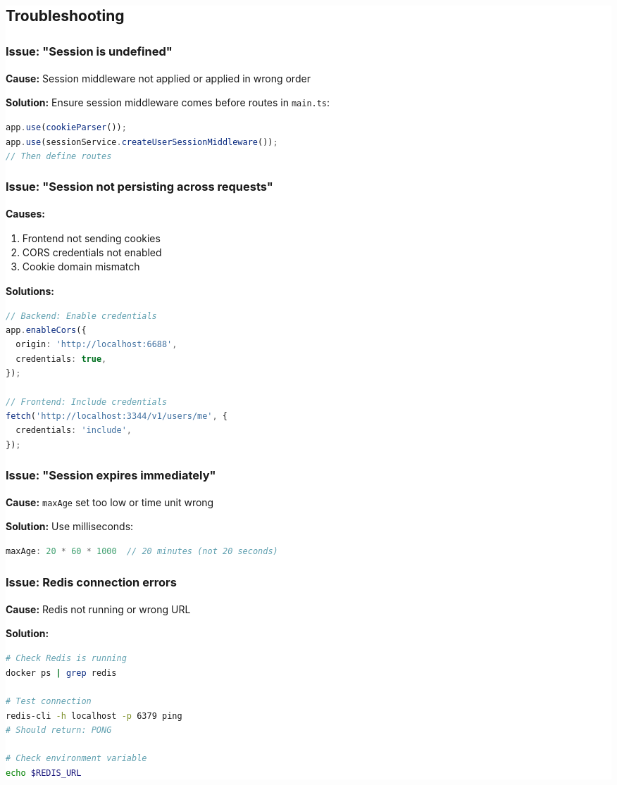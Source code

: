## Troubleshooting

### Issue: "Session is undefined"

**Cause:** Session middleware not applied or applied in wrong order

**Solution:** Ensure session middleware comes before routes in `main.ts`:
```typescript
app.use(cookieParser());
app.use(sessionService.createUserSessionMiddleware());
// Then define routes
```

### Issue: "Session not persisting across requests"

**Causes:**
1. Frontend not sending cookies
2. CORS credentials not enabled
3. Cookie domain mismatch

**Solutions:**
```typescript
// Backend: Enable credentials
app.enableCors({
  origin: 'http://localhost:6688',
  credentials: true,
});

// Frontend: Include credentials
fetch('http://localhost:3344/v1/users/me', {
  credentials: 'include',
});
```

### Issue: "Session expires immediately"

**Cause:** `maxAge` set too low or time unit wrong

**Solution:** Use milliseconds:
```typescript
maxAge: 20 * 60 * 1000  // 20 minutes (not 20 seconds)
```

### Issue: Redis connection errors

**Cause:** Redis not running or wrong URL

**Solution:**
```bash
# Check Redis is running
docker ps | grep redis

# Test connection
redis-cli -h localhost -p 6379 ping
# Should return: PONG

# Check environment variable
echo $REDIS_URL
```
